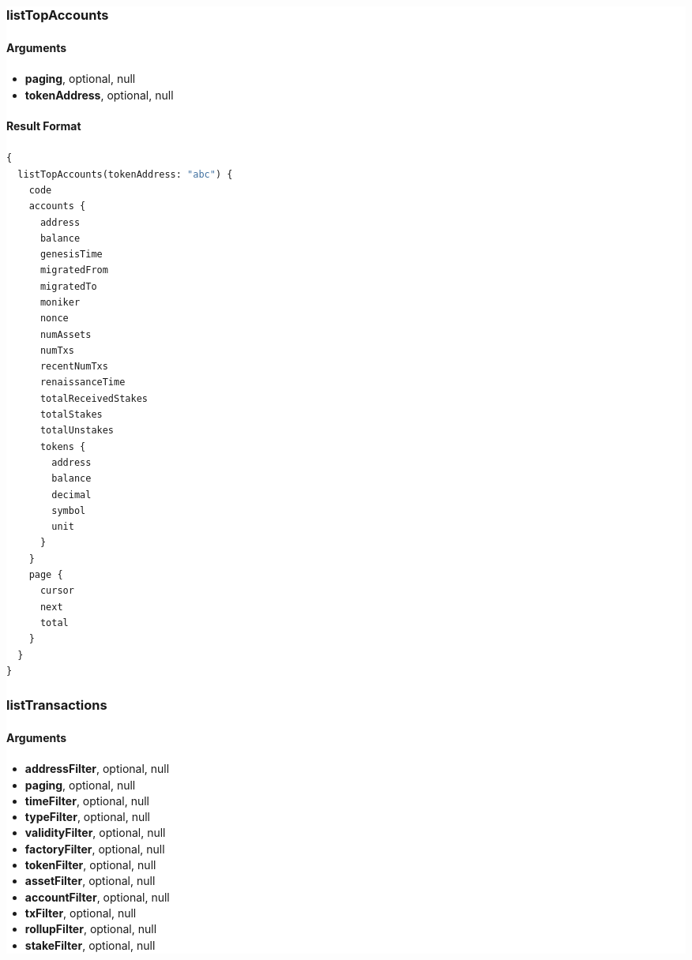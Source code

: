 ### listTopAccounts

#### Arguments

* **paging**, optional, null
* **tokenAddress**, optional, null

#### Result Format

```graphql
{
  listTopAccounts(tokenAddress: "abc") {
    code
    accounts {
      address
      balance
      genesisTime
      migratedFrom
      migratedTo
      moniker
      nonce
      numAssets
      numTxs
      recentNumTxs
      renaissanceTime
      totalReceivedStakes
      totalStakes
      totalUnstakes
      tokens {
        address
        balance
        decimal
        symbol
        unit
      }
    }
    page {
      cursor
      next
      total
    }
  }
}
```

### listTransactions

#### Arguments

* **addressFilter**, optional, null
* **paging**, optional, null
* **timeFilter**, optional, null
* **typeFilter**, optional, null
* **validityFilter**, optional, null
* **factoryFilter**, optional, null
* **tokenFilter**, optional, null
* **assetFilter**, optional, null
* **accountFilter**, optional, null
* **txFilter**, optional, null
* **rollupFilter**, optional, null
* **stakeFilter**, optional, null
